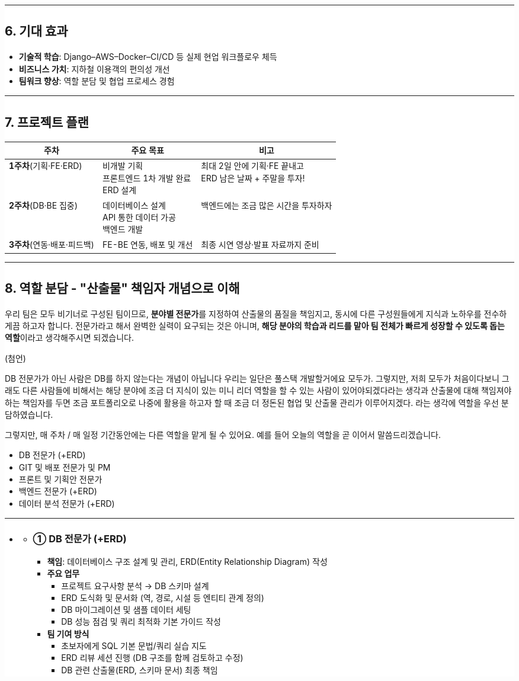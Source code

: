 ------

## 6. 기대 효과

- **기술적 학습**: Django–AWS–Docker–CI/CD 등 실제 현업 워크플로우 체득
- **비즈니스 가치**: 지하철 이용객의 편의성 개선
- **팀워크 향상**: 역할 분담 및 협업 프로세스 경험

---

## 7. 프로젝트 플랜

| 주차                        | 주요 목표                                                    | 비고                                                         |
| --------------------------- | ------------------------------------------------------------ | ------------------------------------------------------------ |
| **1주차**(기획·FE·ERD)      | 비개발 기획<br />프론트엔드 1차 개발 완료 <br />ERD 설계     | 최대 2일 안에 기획·FE 끝내고 <br />ERD 남은 날짜 + 주말을 투자! |
| **2주차**(DB·BE 집중)       | 데이터베이스 설계<br /> API 통한 데이터 가공 <br />백엔드 개발 | 백엔드에는 조금 많은 시간을 투자하자                         |
| **3주차**(연동·배포·피드백) | FE-BE 연동, 배포 및 개선                                     | 최종 시연 영상·발표 자료까지 준비                            |



---

## 8. 역할 분담 - "산출물" 책임자 개념으로 이해

우리 팀은 모두 비기너로 구성된 팀이므로, **분야별 전문가**를 지정하여 산출물의 품질을 책임지고, 동시에 다른 구성원들에게 지식과 노하우를 전수하게끔 하고자 합니다.
전문가라고 해서 완벽한 실력이 요구되는 것은 아니며, **해당 분야의 학습과 리드를 맡아 팀 전체가 빠르게 성장할 수 있도록 돕는 역할**이라고 생각해주시면 되겠습니다.

(첨언)

DB 전문가가 아닌 사람은 DB를 하지 않는다는 개념이 아닙니다
우리는 일단은 풀스택 개발할거에요 모두가.
그렇지만, 저희 모두가 처음이다보니
그래도 다른 사람들에 비해서는 해당 분야에 조금 더 지식이 있는 미니 리더 역할을 할 수 있는 사람이 있어야되겠다라는 생각과
산출물에 대해 책임져야하는 책임자를 두면 조금 포트폴리오로 나중에 활용을 하고자 할 때 조금 더 정돈된 협업 및 산출물 관리가 이루어지겠다. 라는 생각에 역할을 우선 분담하였습니다.

그렇지만, 매 주차 / 매 일정 기간동안에는 다른 역할을 맡게 될 수 있어요. 예를 들어 오늘의 역할을 곧 이어서 말씀드리겠습니다.

- DB 전문가 (+ERD)
- GIT 및 배포 전문가 및 PM
- 프론트 및 기획안 전문가 
- 백엔드 전문가 (+ERD)
- 데이터 분석 전문가 (+ERD)

---

- - ### ① DB 전문가 (+ERD)

    - **책임**: 데이터베이스 구조 설계 및 관리, ERD(Entity Relationship Diagram) 작성
    - **주요 업무**
      - 프로젝트 요구사항 분석 → DB 스키마 설계
      - ERD 도식화 및 문서화 (역, 경로, 시설 등 엔티티 관계 정의)
      - DB 마이그레이션 및 샘플 데이터 세팅
      - DB 성능 점검 및 쿼리 최적화 기본 가이드 작성
    - **팀 기여 방식**
      - 초보자에게 SQL 기본 문법/쿼리 실습 지도
      - ERD 리뷰 세션 진행 (DB 구조를 함께 검토하고 수정)
      - DB 관련 산출물(ERD, 스키마 문서) 최종 책임
